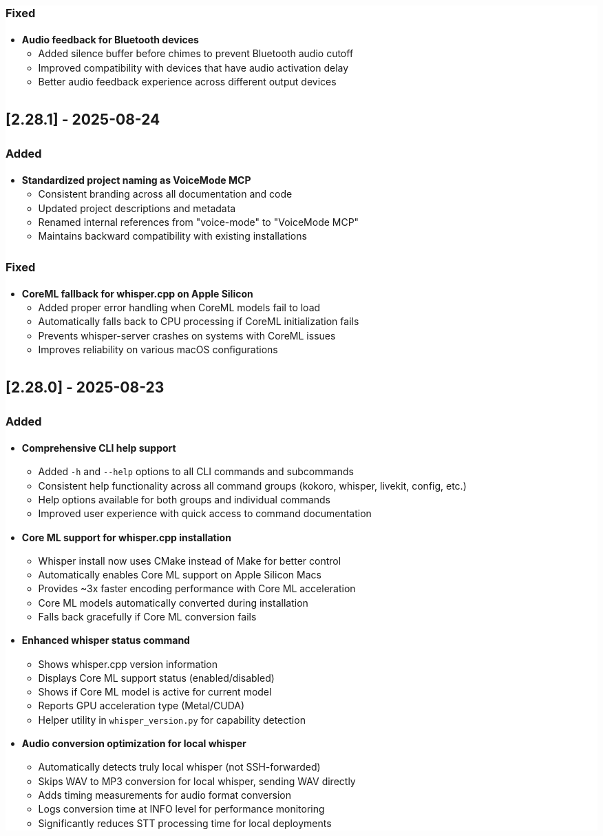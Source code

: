 ### Fixed
- **Audio feedback for Bluetooth devices**
  - Added silence buffer before chimes to prevent Bluetooth audio cutoff
  - Improved compatibility with devices that have audio activation delay
  - Better audio feedback experience across different output devices

## [2.28.1] - 2025-08-24

### Added
- **Standardized project naming as VoiceMode MCP**
  - Consistent branding across all documentation and code
  - Updated project descriptions and metadata
  - Renamed internal references from "voice-mode" to "VoiceMode MCP"
  - Maintains backward compatibility with existing installations

### Fixed
- **CoreML fallback for whisper.cpp on Apple Silicon**
  - Added proper error handling when CoreML models fail to load
  - Automatically falls back to CPU processing if CoreML initialization fails
  - Prevents whisper-server crashes on systems with CoreML issues
  - Improves reliability on various macOS configurations

## [2.28.0] - 2025-08-23

### Added
- **Comprehensive CLI help support**
  - Added `-h` and `--help` options to all CLI commands and subcommands
  - Consistent help functionality across all command groups (kokoro, whisper, livekit, config, etc.)
  - Help options available for both groups and individual commands
  - Improved user experience with quick access to command documentation

- **Core ML support for whisper.cpp installation**
  - Whisper install now uses CMake instead of Make for better control
  - Automatically enables Core ML support on Apple Silicon Macs
  - Provides ~3x faster encoding performance with Core ML acceleration
  - Core ML models automatically converted during installation
  - Falls back gracefully if Core ML conversion fails
  
- **Enhanced whisper status command**
  - Shows whisper.cpp version information
  - Displays Core ML support status (enabled/disabled)
  - Shows if Core ML model is active for current model
  - Reports GPU acceleration type (Metal/CUDA)
  - Helper utility in `whisper_version.py` for capability detection
  
- **Audio conversion optimization for local whisper**
  - Automatically detects truly local whisper (not SSH-forwarded)
  - Skips WAV to MP3 conversion for local whisper, sending WAV directly
  - Adds timing measurements for audio format conversion
  - Logs conversion time at INFO level for performance monitoring
  - Significantly reduces STT processing time for local deployments
  